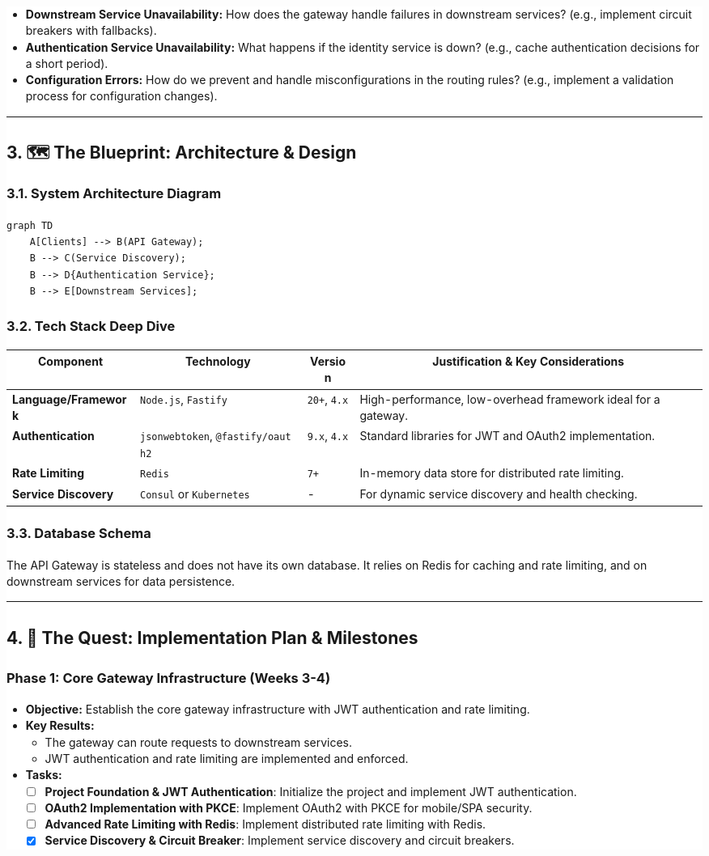 * **Downstream Service Unavailability:** How does the gateway handle failures in downstream services? (e.g., implement circuit breakers with fallbacks).
* **Authentication Service Unavailability:** What happens if the identity service is down? (e.g., cache authentication decisions for a short period).
* **Configuration Errors:** How do we prevent and handle misconfigurations in the routing rules? (e.g., implement a validation process for configuration changes).

---

## 3. 🗺️ The Blueprint: Architecture & Design

### **3.1. System Architecture Diagram**

```mermaid
graph TD
    A[Clients] --> B(API Gateway);
    B --> C(Service Discovery);
    B --> D{Authentication Service};
    B --> E[Downstream Services];
```

### **3.2. Tech Stack Deep Dive**

| Component | Technology | Version | Justification & Key Considerations |
|---|---|---|---|
| **Language/Framework** | `Node.js`, `Fastify` | `20+`, `4.x` | High-performance, low-overhead framework ideal for a gateway. |
| **Authentication** | `jsonwebtoken`, `@fastify/oauth2` | `9.x`, `4.x` | Standard libraries for JWT and OAuth2 implementation. |
| **Rate Limiting** | `Redis` | `7+` | In-memory data store for distributed rate limiting. |
| **Service Discovery** | `Consul` or `Kubernetes` | - | For dynamic service discovery and health checking. |

### **3.3. Database Schema**

The API Gateway is stateless and does not have its own database. It relies on Redis for caching and rate limiting, and on downstream services for data persistence.

---

## 4. 🚀 The Quest: Implementation Plan & Milestones

### **Phase 1: Core Gateway Infrastructure (Weeks 3-4)**

* **Objective:** Establish the core gateway infrastructure with JWT authentication and rate limiting.
* **Key Results:**
  * The gateway can route requests to downstream services.
  * JWT authentication and rate limiting are implemented and enforced.
* **Tasks:**
  * [ ] **Project Foundation & JWT Authentication**: Initialize the project and implement JWT authentication.
  * [ ] **OAuth2 Implementation with PKCE**: Implement OAuth2 with PKCE for mobile/SPA security.
  * [ ] **Advanced Rate Limiting with Redis**: Implement distributed rate limiting with Redis.
  * [x] **Service Discovery & Circuit Breaker**: Implement service discovery and circuit breakers.
